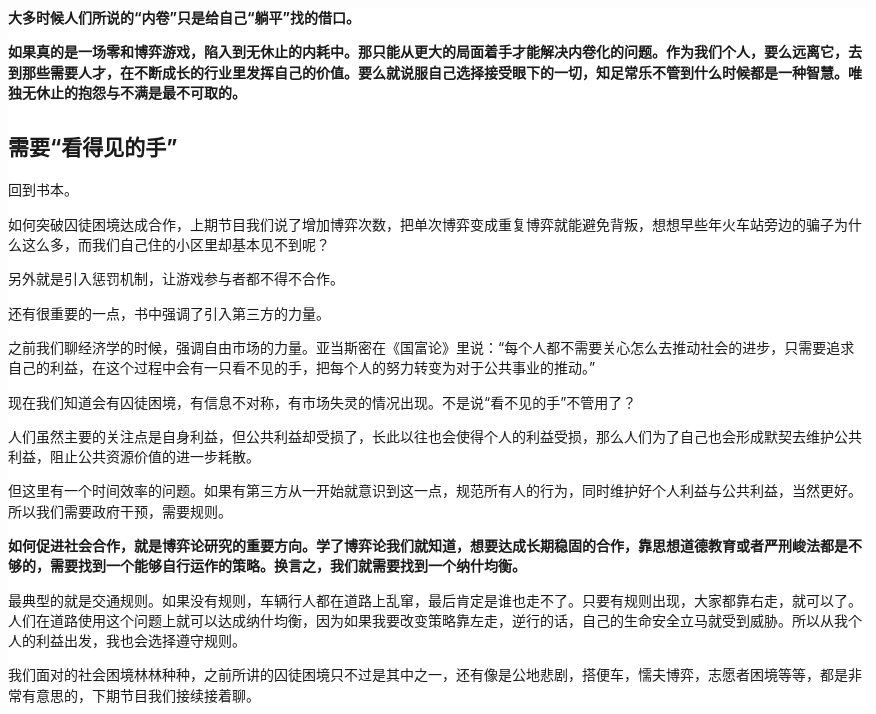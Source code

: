 **大多时候人们所说的“内卷”只是给自己“躺平”找的借口。**

**如果真的是一场零和博弈游戏，陷入到无休止的内耗中。那只能从更大的局面着手才能解决内卷化的问题。作为我们个人，要么远离它，去到那些需要人才，在不断成长的行业里发挥自己的价值。要么就说服自己选择接受眼下的一切，知足常乐不管到什么时候都是一种智慧。唯独无休止的抱怨与不满是最不可取的。**

## **需要“看得见的手”**

回到书本。

如何突破囚徒困境达成合作，上期节目我们说了增加博弈次数，把单次博弈变成重复博弈就能避免背叛，想想早些年火车站旁边的骗子为什么这么多，而我们自己住的小区里却基本见不到呢？

另外就是引入惩罚机制，让游戏参与者都不得不合作。

还有很重要的一点，书中强调了引入第三方的力量。

之前我们聊经济学的时候，强调自由市场的力量。亚当斯密在《国富论》里说：“每个人都不需要关心怎么去推动社会的进步，只需要追求自己的利益，在这个过程中会有一只看不见的手，把每个人的努力转变为对于公共事业的推动。”

现在我们知道会有囚徒困境，有信息不对称，有市场失灵的情况出现。不是说“看不见的手”不管用了？

人们虽然主要的关注点是自身利益，但公共利益却受损了，长此以往也会使得个人的利益受损，那么人们为了自己也会形成默契去维护公共利益，阻止公共资源价值的进一步耗散。

但这里有一个时间效率的问题。如果有第三方从一开始就意识到这一点，规范所有人的行为，同时维护好个人利益与公共利益，当然更好。所以我们需要政府干预，需要规则。

**如何促进社会合作，就是博弈论研究的重要方向。学了博弈论我们就知道，想要达成长期稳固的合作，靠思想道德教育或者严刑峻法都是不够的，需要找到一个能够自行运作的策略。换言之，我们就需要找到一个纳什均衡。**

最典型的就是交通规则。如果没有规则，车辆行人都在道路上乱窜，最后肯定是谁也走不了。只要有规则出现，大家都靠右走，就可以了。人们在道路使用这个问题上就可以达成纳什均衡，因为如果我要改变策略靠左走，逆行的话，自己的生命安全立马就受到威胁。所以从我个人的利益出发，我也会选择遵守规则。

我们面对的社会困境林林种种，之前所讲的囚徒困境只不过是其中之一，还有像是公地悲剧，搭便车，懦夫博弈，志愿者困境等等，都是非常有意思的，下期节目我们接续接着聊。



